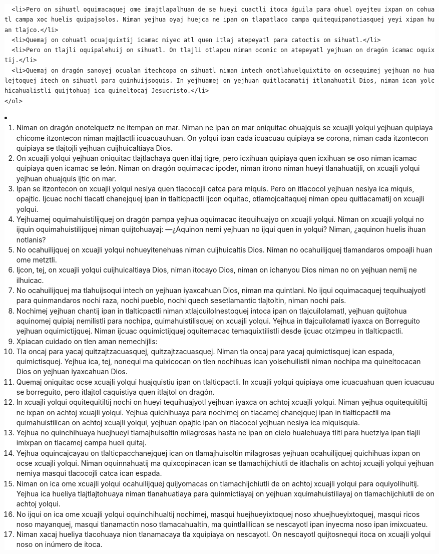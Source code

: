       <li>Pero on sihuatl oquimacaquej ome imajtlapalhuan de se hueyi cuactli itoca águila para ohuel oyejteu ixpan on cohuatl campa xoc huelis quipajsolos. Niman yejhua oyaj huejca ne ipan on tlapatlaco campa quitequipanotiasquej yeyi xipan huan tlajco.</li>
      <li>Quemaj on cohuatl ocuajquixtij icamac miyec atl quen itlaj atepeyatl para catoctis on sihuatl.</li>
      <li>Pero on tlajli oquipalehuij on sihuatl. On tlajli otlapou niman oconic on atepeyatl yejhuan on dragón icamac oquixtij.</li>
      <li>Quemaj on dragón sanoyej ocualan itechcopa on sihuatl niman intech onotlahuelquixtito on ocsequimej yejhuan no hualejtoquej itech on sihuatl para quinhuijsoquis. In yejhuamej on yejhuan quitlacamatij itlanahuatil Dios, niman ican yolchicahualistli quijtohuaj ica quineltocaj Jesucristo.</li>
    </ol>
  </li>
  <li>
    <ol>
      <li>Niman on dragón onotelquetz ne itempan on mar. Niman ne ipan on mar oniquitac ohuajquis se xcuajli yolqui yejhuan quipiaya chicome itzontecon niman majtlactli icuacuauhuan. On yolqui ipan cada icuacuau quipiaya se corona, niman cada itzontecon quipiaya se tlajtojli yejhuan cuijhuicaltiaya Dios.</li>
      <li>On xcuajli yolqui yejhuan oniquitac tlajtlachaya quen itlaj tigre, pero icxihuan quipiaya quen icxihuan se oso niman icamac quipiaya quen icamac se león. Niman on dragón oquimacac ipoder, niman itrono niman hueyi tlanahuatijli, on xcuajli yolqui yejhuan ohuajquis ijtic on mar.</li>
      <li>Ipan se itzontecon on xcuajli yolqui nesiya quen tlacocojli catca para miquis. Pero on itlacocol yejhuan nesiya ica miquis, opajtic. Ijcuac nochi tlacatl chanejquej ipan in tlalticpactli ijcon oquitac, otlamojcaitaquej niman opeu quitlacamatij on xcuajli yolqui.</li>
      <li>Yejhuamej oquimahuistilijquej on dragón pampa yejhua oquimacac itequihuajyo on xcuajli yolqui. Niman on xcuajli yolqui no ijquin oquimahuistilijquej niman quijtohuayaj: ―¿Aquinon nemi yejhuan no ijqui quen in yolqui? Niman, ¿aquinon huelis ihuan notlanis?</li>
      <li>No ocahuilijquej on xcuajli yolqui nohueyitenehuas niman cuijhuicaltis Dios. Niman no ocahuilijquej tlamandaros ompoajli huan ome metztli.</li>
      <li>Ijcon, tej, on xcuajli yolqui cuijhuicaltiaya Dios, niman itocayo Dios, niman on ichanyou Dios niman no on yejhuan nemij ne ilhuicac.</li>
      <li>No ocahuilijquej ma tlahuijsoqui intech on yejhuan iyaxcahuan Dios, niman ma quintlani. No ijqui oquimacaquej tequihuajyotl para quinmandaros nochi raza, nochi pueblo, nochi quech sesetlamantic tlajtoltin, niman nochi país.</li>
      <li>Nochimej yejhuan chantij ipan in tlalticpactli niman xtlajcuilolnestoquej intoca ipan on tlajcuilolamatl, yejhuan quijtohua aquinomej quipiaj nemilistli para nochipa, quimahuistilisquej on xcuajli yolqui. Yejhua in tlajcuilolamatl iyaxca on Borreguito yejhuan oquimictijquej. Niman ijcuac oquimictijquej oquitemacac temaquixtilistli desde ijcuac otzimpeu in tlalticpactli.</li>
      <li>Xpiacan cuidado on tlen aman nemechijlis:</li>
      <li>Tla oncaj para yacaj quitzajtzacuasquej, quitzajtzacuasquej. Niman tla oncaj para yacaj quimictisquej ican espada, quimictisquej. Yejhua ica, tej, nonequi ma quixicocan on tlen nochihuas ican yolsehuilistli niman nochipa ma quineltocacan Dios on yejhuan iyaxcahuan Dios.</li>
      <li>Quemaj oniquitac ocse xcuajli yolqui huajquistiu ipan on tlalticpactli. In xcuajli yolqui quipiaya ome icuacuahuan quen icuacuau se borreguito, pero itlajtol caquistiya quen itlajtol on dragón.</li>
      <li>In xcuajli yolqui oquitequitiltij nochi on hueyi tequihuajyotl yejhuan iyaxca on achtoj xcuajli yolqui. Niman yejhua oquitequitiltij ne ixpan on achtoj xcuajli yolqui. Yejhua quichihuaya para nochimej on tlacamej chanejquej ipan in tlalticpactli ma quimahuistilican on achtoj xcuajli yolqui, yejhuan opajtic ipan on itlacocol yejhuan nesiya ica miquisquia.</li>
      <li>Yejhua no quinchihuaya huejhueyi tlamajhuisoltin milagrosas hasta ne ipan on cielo hualehuaya tlitl para huetziya ipan tlajli imixpan on tlacamej campa hueli quitaj.</li>
      <li>Yejhua oquincajcayau on tlalticpacchanejquej ican on tlamajhuisoltin milagrosas yejhuan ocahuilijquej quichihuas ixpan on ocse xcuajli yolqui. Niman oquinnahuatij ma quixcopinacan ican se tlamachijchiutli de itlachalis on achtoj xcuajli yolqui yejhuan nemiya masqui tlacocojli catca ican espada.</li>
      <li>Niman on ica ome xcuajli yolqui ocahuilijquej quijyomacas on tlamachijchiutli de on achtoj xcuajli yolqui para oquiyolihuitij. Yejhua ica hueliya tlajtlajtohuaya niman tlanahuatiaya para quinmictiayaj on yejhuan xquimahuistiliayaj on tlamachijchiutli de on achtoj yolqui.</li>
      <li>No ijqui on ica ome xcuajli yolqui oquinchihualtij nochimej, masqui huejhueyixtoquej noso xhuejhueyixtoquej, masqui ricos noso mayanquej, masqui tlanamactin noso tlamacahualtin, ma quintlalilican se nescayotl ipan inyecma noso ipan imixcuateu.</li>
      <li>Niman xacaj hueliya tlacohuaya nion tlanamacaya tla xquipiaya on nescayotl. On nescayotl quijtosnequi itoca on xcuajli yolqui noso on inúmero de itoca.</li>